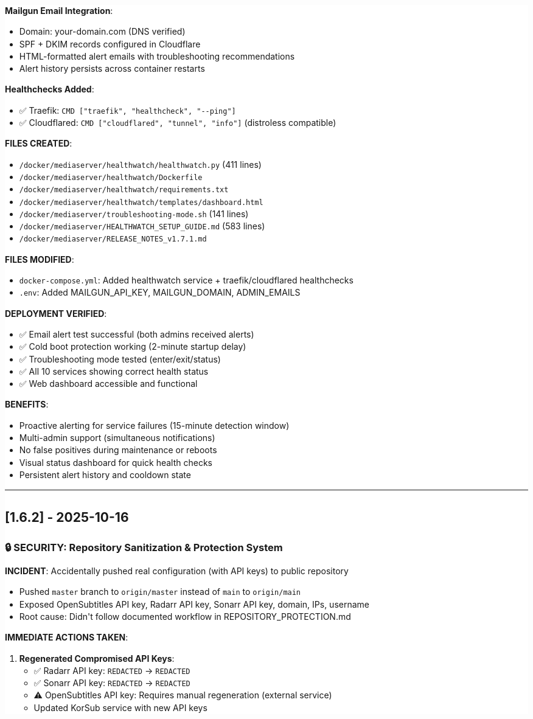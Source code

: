 **Mailgun Email Integration**:
- Domain: your-domain.com (DNS verified)
- SPF + DKIM records configured in Cloudflare
- HTML-formatted alert emails with troubleshooting recommendations
- Alert history persists across container restarts

**Healthchecks Added**:
- ✅ Traefik: `CMD ["traefik", "healthcheck", "--ping"]`
- ✅ Cloudflared: `CMD ["cloudflared", "tunnel", "info"]` (distroless compatible)

**FILES CREATED**:
- `/docker/mediaserver/healthwatch/healthwatch.py` (411 lines)
- `/docker/mediaserver/healthwatch/Dockerfile`
- `/docker/mediaserver/healthwatch/requirements.txt`
- `/docker/mediaserver/healthwatch/templates/dashboard.html`
- `/docker/mediaserver/troubleshooting-mode.sh` (141 lines)
- `/docker/mediaserver/HEALTHWATCH_SETUP_GUIDE.md` (583 lines)
- `/docker/mediaserver/RELEASE_NOTES_v1.7.1.md`

**FILES MODIFIED**:
- `docker-compose.yml`: Added healthwatch service + traefik/cloudflared healthchecks
- `.env`: Added MAILGUN_API_KEY, MAILGUN_DOMAIN, ADMIN_EMAILS

**DEPLOYMENT VERIFIED**:
- ✅ Email alert test successful (both admins received alerts)
- ✅ Cold boot protection working (2-minute startup delay)
- ✅ Troubleshooting mode tested (enter/exit/status)
- ✅ All 10 services showing correct health status
- ✅ Web dashboard accessible and functional

**BENEFITS**:
- Proactive alerting for service failures (15-minute detection window)
- Multi-admin support (simultaneous notifications)
- No false positives during maintenance or reboots
- Visual status dashboard for quick health checks
- Persistent alert history and cooldown state

---

## [1.6.2] - 2025-10-16

### 🔒 SECURITY: Repository Sanitization & Protection System

**INCIDENT**: Accidentally pushed real configuration (with API keys) to public repository
- Pushed `master` branch to `origin/master` instead of `main` to `origin/main`
- Exposed OpenSubtitles API key, Radarr API key, Sonarr API key, domain, IPs, username
- Root cause: Didn't follow documented workflow in REPOSITORY_PROTECTION.md

**IMMEDIATE ACTIONS TAKEN**:

1. **Regenerated Compromised API Keys**:
   - ✅ Radarr API key: `REDACTED` → `REDACTED`
   - ✅ Sonarr API key: `REDACTED` → `REDACTED`
   - ⚠️  OpenSubtitles API key: Requires manual regeneration (external service)
   - Updated KorSub service with new API keys
